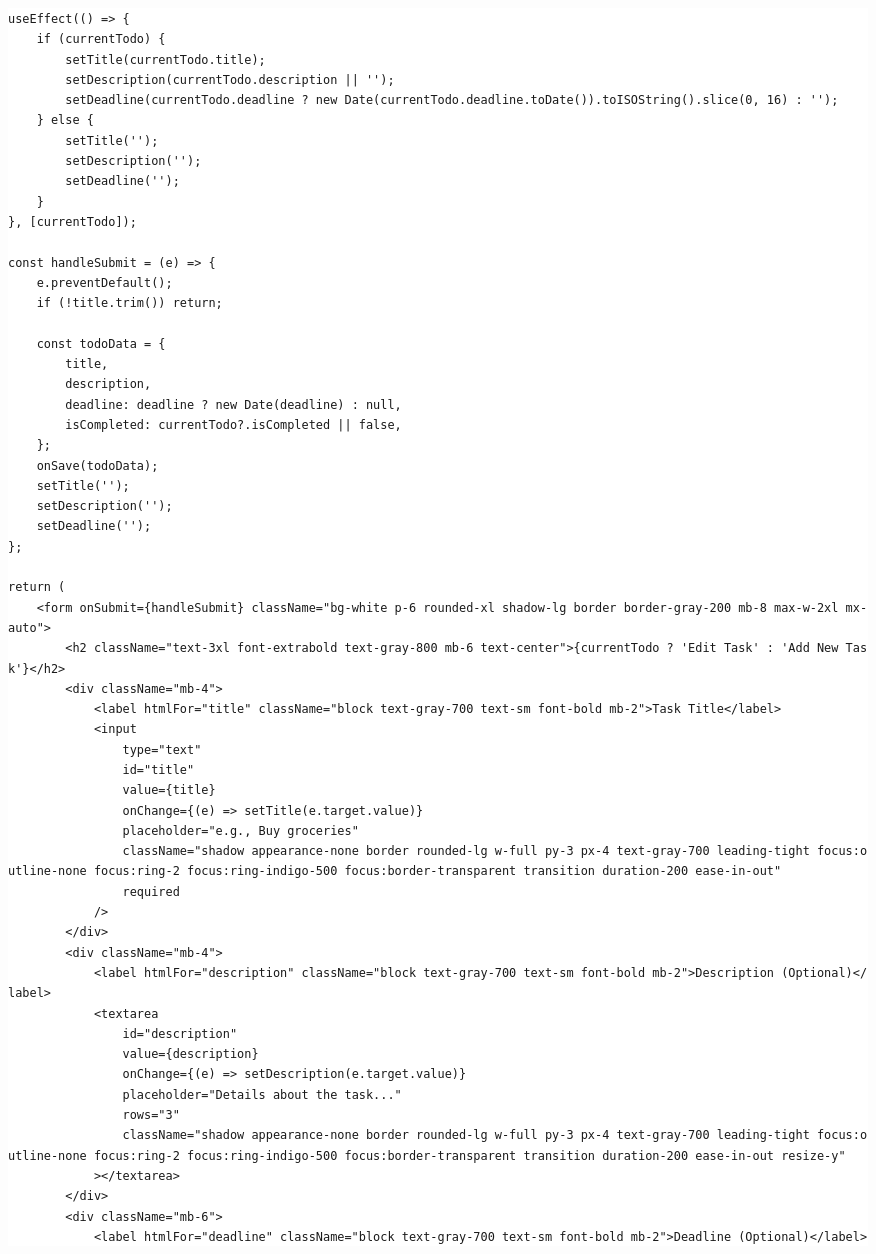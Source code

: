     useEffect(() => {
        if (currentTodo) {
            setTitle(currentTodo.title);
            setDescription(currentTodo.description || '');
            setDeadline(currentTodo.deadline ? new Date(currentTodo.deadline.toDate()).toISOString().slice(0, 16) : '');
        } else {
            setTitle('');
            setDescription('');
            setDeadline('');
        }
    }, [currentTodo]);

    const handleSubmit = (e) => {
        e.preventDefault();
        if (!title.trim()) return;

        const todoData = {
            title,
            description,
            deadline: deadline ? new Date(deadline) : null,
            isCompleted: currentTodo?.isCompleted || false,
        };
        onSave(todoData);
        setTitle('');
        setDescription('');
        setDeadline('');
    };

    return (
        <form onSubmit={handleSubmit} className="bg-white p-6 rounded-xl shadow-lg border border-gray-200 mb-8 max-w-2xl mx-auto">
            <h2 className="text-3xl font-extrabold text-gray-800 mb-6 text-center">{currentTodo ? 'Edit Task' : 'Add New Task'}</h2>
            <div className="mb-4">
                <label htmlFor="title" className="block text-gray-700 text-sm font-bold mb-2">Task Title</label>
                <input
                    type="text"
                    id="title"
                    value={title}
                    onChange={(e) => setTitle(e.target.value)}
                    placeholder="e.g., Buy groceries"
                    className="shadow appearance-none border rounded-lg w-full py-3 px-4 text-gray-700 leading-tight focus:outline-none focus:ring-2 focus:ring-indigo-500 focus:border-transparent transition duration-200 ease-in-out"
                    required
                />
            </div>
            <div className="mb-4">
                <label htmlFor="description" className="block text-gray-700 text-sm font-bold mb-2">Description (Optional)</label>
                <textarea
                    id="description"
                    value={description}
                    onChange={(e) => setDescription(e.target.value)}
                    placeholder="Details about the task..."
                    rows="3"
                    className="shadow appearance-none border rounded-lg w-full py-3 px-4 text-gray-700 leading-tight focus:outline-none focus:ring-2 focus:ring-indigo-500 focus:border-transparent transition duration-200 ease-in-out resize-y"
                ></textarea>
            </div>
            <div className="mb-6">
                <label htmlFor="deadline" className="block text-gray-700 text-sm font-bold mb-2">Deadline (Optional)</label>